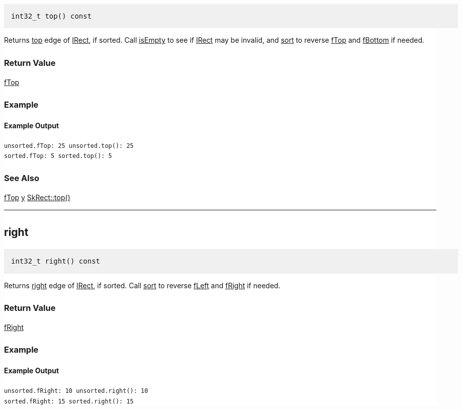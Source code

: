<pre style="padding: 1em 1em 1em 1em;width: 62.5em; background-color: #f0f0f0">
int32_t top() const
</pre>

Returns <a href="#SkIRect_top">top</a> edge of <a href="#IRect">IRect</a>, if sorted. Call <a href="#SkIRect_isEmpty">isEmpty</a> to see if <a href="#IRect">IRect</a> may be invalid,
and <a href="#SkIRect_sort">sort</a> to reverse <a href="#SkIRect_fTop">fTop</a> and <a href="#SkIRect_fBottom">fBottom</a> if needed.

### Return Value

<a href="#SkIRect_fTop">fTop</a>

### Example

<div><fiddle-embed name="cbec1ae6530e95943775450b1d11f19e">

#### Example Output

~~~~
unsorted.fTop: 25 unsorted.top(): 25
sorted.fTop: 5 sorted.top(): 5
~~~~

</fiddle-embed></div>

### See Also

<a href="#SkIRect_fTop">fTop</a> <a href="#SkIRect_y">y</a> <a href="#SkRect_top">SkRect::top()</a>

---

<a name="SkIRect_right"></a>
## right

<pre style="padding: 1em 1em 1em 1em;width: 62.5em; background-color: #f0f0f0">
int32_t right() const
</pre>

Returns <a href="#SkIRect_right">right</a> edge of <a href="#IRect">IRect</a>, if sorted.
Call <a href="#SkIRect_sort">sort</a> to reverse <a href="#SkIRect_fLeft">fLeft</a> and <a href="#SkIRect_fRight">fRight</a> if needed.

### Return Value

<a href="#SkIRect_fRight">fRight</a>

### Example

<div><fiddle-embed name="97e210976f1ee0387b30c70635cf114f">

#### Example Output

~~~~
unsorted.fRight: 10 unsorted.right(): 10
sorted.fRight: 15 sorted.right(): 15
~~~~
